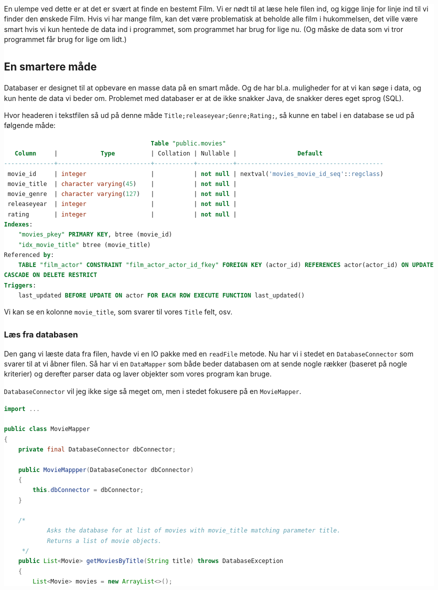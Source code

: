 En ulempe ved dette er at det er svært at finde en bestemt Film. Vi er nødt til at læse hele filen ind, og kigge linje for linje ind til vi finder den ønskede Film. Hvis vi har mange film, kan det være problematisk at beholde alle film i hukommelsen, det ville være smart hvis vi kun hentede de data ind i programmet, som programmet har brug for lige nu. (Og måske de data som vi tror programmet får brug for lige om lidt.)

## En smartere måde

Databaser er designet til at opbevare en masse data på en smart måde. Og de har bl.a. muligheder for at vi kan søge i data, og kun hente de data vi beder om. Problemet med databaser er at de ikke snakker Java, de snakker deres eget sprog (SQL).

Hvor headeren i tekstfilen så ud på denne måde `Title;releaseyear;Genre;Rating;`, så kunne en tabel i en database se ud på følgende måde:

```SQL
                                         Table "public.movies"
   Column     |            Type          | Collation | Nullable |                 Default
--------------+--------------------------+-----------+----------+-----------------------------------------
 movie_id     | integer                  |           | not null | nextval('movies_movie_id_seq'::regclass)
 movie_title  | character varying(45)    |           | not null |
 movie_genre  | character varying(127)   |           | not null |
 releaseyear  | integer                  |           | not null | 
 rating       | integer                  |           | not null | 
Indexes:
    "movies_pkey" PRIMARY KEY, btree (movie_id)
    "idx_movie_title" btree (movie_title)
Referenced by:
    TABLE "film_actor" CONSTRAINT "film_actor_actor_id_fkey" FOREIGN KEY (actor_id) REFERENCES actor(actor_id) ON UPDATE CASCADE ON DELETE RESTRICT
Triggers:
    last_updated BEFORE UPDATE ON actor FOR EACH ROW EXECUTE FUNCTION last_updated()
```

Vi kan se en kolonne `movie_title`, som svarer til vores `Title` felt, osv.

### Læs fra databasen

Den gang vi læste data fra filen, havde vi en IO pakke med en `readFile` metode. Nu har vi i stedet en `DatabaseConnector` som svarer til at vi åbner filen. Så har vi en `DataMapper` som både beder databasen om at sende nogle rækker (baseret på nogle kriterier) og derefter parser data og laver objekter som vores program kan bruge.

`DatabaseConnector` vil jeg ikke sige så meget om, men i stedet fokusere på en  `MovieMapper`.

````java
import ...

public class MovieMapper
{
    private final DatabaseConnector dbConnector;

    public MovieMappper(DatabaseConector dbConnector)
    {
        this.dbConnector = dbConnector;
    }
    
    /*
            Asks the database for at list of movies with movie_title matching parameter title.
            Returns a list of movie objects.
     */
    public List<Movie> getMoviesByTitle(String title) throws DatabaseException
    {
        List<Movie> movies = new ArrayList<>();
````
